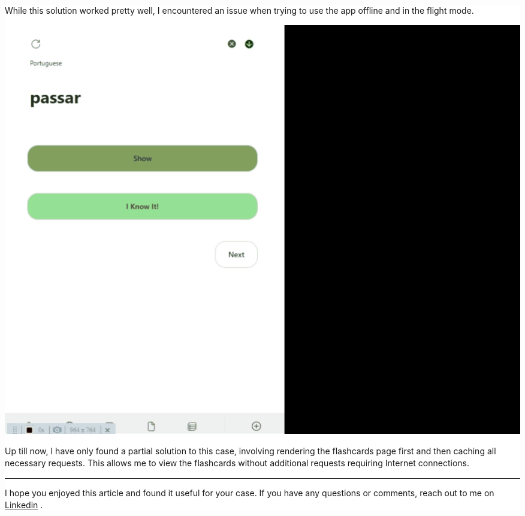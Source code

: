 While this solution worked pretty well, I encountered an issue when trying to use the app offline and in the flight mode.

![The flashcards app](/images/languageTool/FlashCards.gif)

Up till now, I have only found a partial solution to this case, involving rendering the flashcards page first and then caching all necessary requests. This allows me to view the flashcards without additional requests requiring Internet connections. 


---

I hope you enjoyed this article and found it useful for your case. If you have any questions or comments, reach out to me on [Linkedin](https://www.linkedin.com/in/micha%C5%82-kornet-sharepoint-dev/) .

